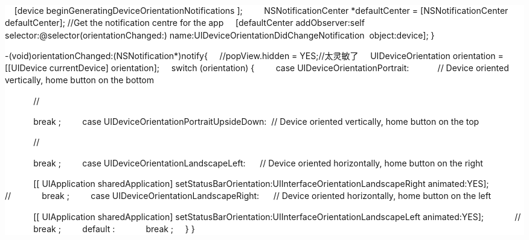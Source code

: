     [device
beginGeneratingDeviceOrientationNotifications
];
   
   
NSNotificationCenter *defaultCenter = [NSNotificationCenter defaultCenter]; //Get the notification centre for the app
    [defaultCenter addObserver:self selector:@selector(orientationChanged:) name:UIDeviceOrientationDidChangeNotification  object:device];
}

-(void)orientationChanged:(NSNotification*)notify{
    //popView.hidden = YES;//太灵敏了
    UIDeviceOrientation orientation = [[UIDevice currentDevice] orientation];
    switch
(orientation) {
       
case UIDeviceOrientationPortrait:            // Device oriented vertically, home button on the bottom

           
//

           
break
;
       
case UIDeviceOrientationPortraitUpsideDown:  // Device oriented vertically, home button on the top

           
//

           
break
;
       
case UIDeviceOrientationLandscapeLeft:      // Device oriented horizontally, home button on the right

            [[
UIApplication sharedApplication] setStatusBarOrientation:UIInterfaceOrientationLandscapeRight animated:YES];
            //
            break
;
       
case UIDeviceOrientationLandscapeRight:      // Device oriented horizontally, home button on the left

            [[
UIApplication sharedApplication] setStatusBarOrientation:UIInterfaceOrientationLandscapeLeft animated:YES];
            //
            break
;
       
default
:
           
break
;
    }
}
